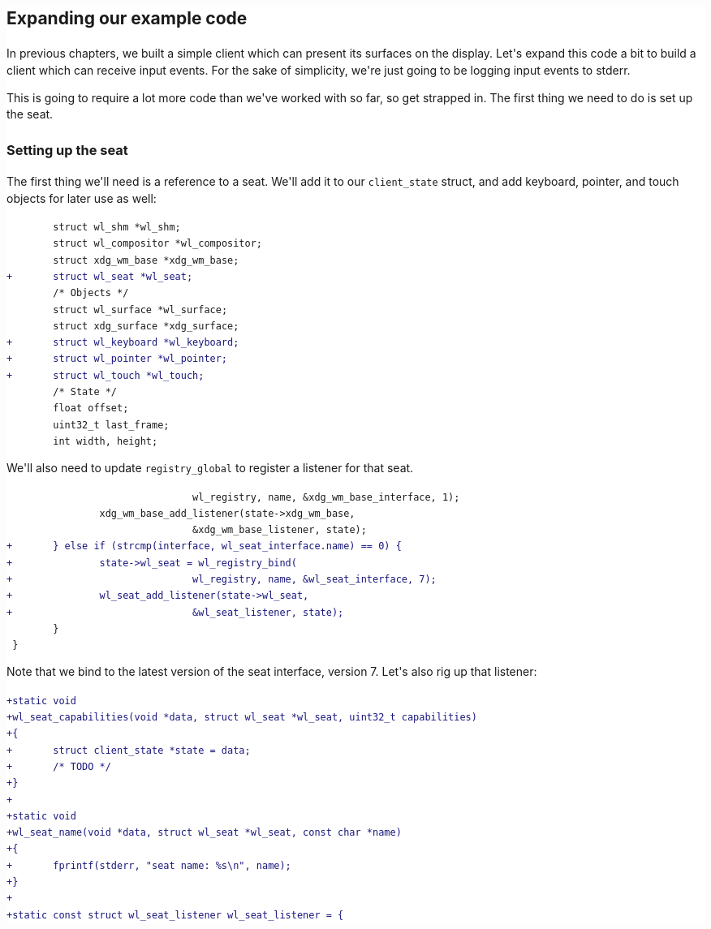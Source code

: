 ## Expanding our example code

In previous chapters, we built a simple client which can present its surfaces on
the display. Let's expand this code a bit to build a client which can receive
input events. For the sake of simplicity, we're just going to be logging input
events to stderr.

This is going to require a lot more code than we've worked with so far, so get
strapped in. The first thing we need to do is set up the seat.

### Setting up the seat

The first thing we'll need is a reference to a seat. We'll add it to our
`client_state` struct, and add keyboard, pointer, and touch objects for later
use as well:

```diff
        struct wl_shm *wl_shm;
        struct wl_compositor *wl_compositor;
        struct xdg_wm_base *xdg_wm_base;
+       struct wl_seat *wl_seat;
        /* Objects */
        struct wl_surface *wl_surface;
        struct xdg_surface *xdg_surface;
+       struct wl_keyboard *wl_keyboard;
+       struct wl_pointer *wl_pointer;
+       struct wl_touch *wl_touch;
        /* State */
        float offset;
        uint32_t last_frame;
        int width, height;
```

We'll also need to update `registry_global` to register a listener for that
seat.

```diff
                                wl_registry, name, &xdg_wm_base_interface, 1);
                xdg_wm_base_add_listener(state->xdg_wm_base,
                                &xdg_wm_base_listener, state);
+       } else if (strcmp(interface, wl_seat_interface.name) == 0) {
+               state->wl_seat = wl_registry_bind(
+                               wl_registry, name, &wl_seat_interface, 7);
+               wl_seat_add_listener(state->wl_seat,
+                               &wl_seat_listener, state);
        }
 }
```

Note that we bind to the latest version of the seat interface, version 7. Let's
also rig up that listener:

```diff
+static void
+wl_seat_capabilities(void *data, struct wl_seat *wl_seat, uint32_t capabilities)
+{
+       struct client_state *state = data;
+       /* TODO */
+}
+
+static void
+wl_seat_name(void *data, struct wl_seat *wl_seat, const char *name)
+{
+       fprintf(stderr, "seat name: %s\n", name);
+}
+
+static const struct wl_seat_listener wl_seat_listener = {
```